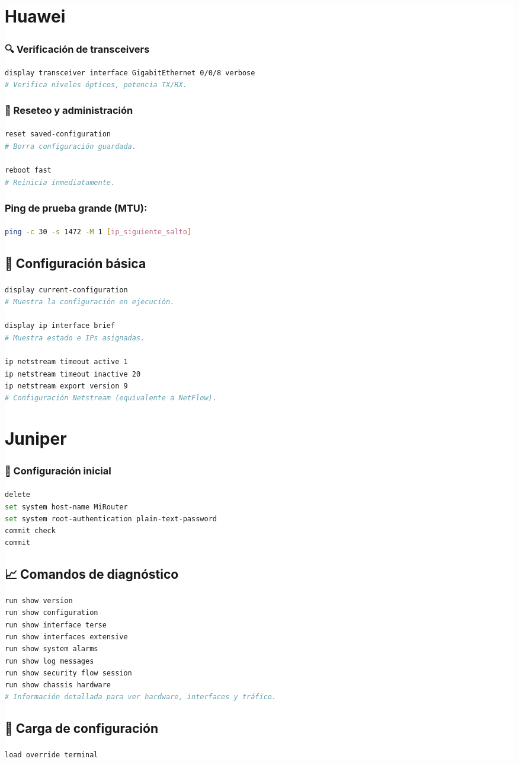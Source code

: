 ```bash
```
# Huawei
### 🔍 Verificación de transceivers
```bash
display transceiver interface GigabitEthernet 0/0/8 verbose
# Verifica niveles ópticos, potencia TX/RX.
```
### 🔄 Reseteo y administración
```bash
reset saved-configuration
# Borra configuración guardada.

reboot fast
# Reinicia inmediatamente.
```
### Ping de prueba grande (MTU):
```bash
ping -c 30 -s 1472 -M 1 [ip_siguiente_salto]
```
## 🧰 Configuración básica
```bash
display current-configuration
# Muestra la configuración en ejecución.

display ip interface brief
# Muestra estado e IPs asignadas.

ip netstream timeout active 1
ip netstream timeout inactive 20
ip netstream export version 9
# Configuración Netstream (equivalente a NetFlow).
```
# Juniper
### 🧱 Configuración inicial
```bash
delete
set system host-name MiRouter
set system root-authentication plain-text-password
commit check
commit
```
## 📈 Comandos de diagnóstico
```bash
run show version
run show configuration
run show interface terse
run show interfaces extensive
run show system alarms
run show log messages
run show security flow session
run show chassis hardware
# Información detallada para ver hardware, interfaces y tráfico.
```
## 🧩 Carga de configuración
```bash
load override terminal
```